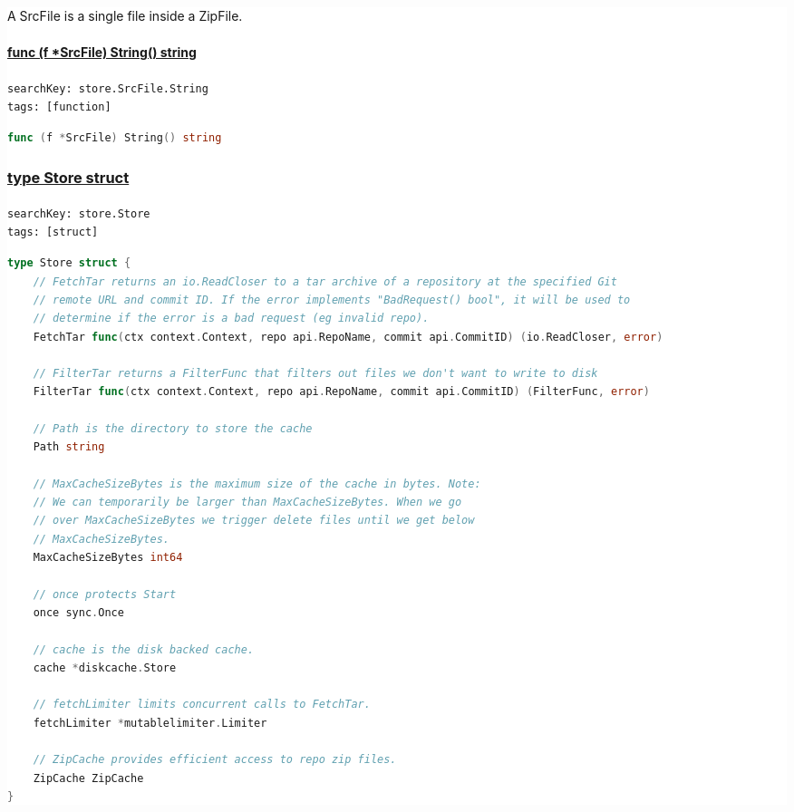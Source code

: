 A SrcFile is a single file inside a ZipFile. 

#### <a id="SrcFile.String" href="#SrcFile.String">func (f *SrcFile) String() string</a>

```
searchKey: store.SrcFile.String
tags: [function]
```

```Go
func (f *SrcFile) String() string
```

### <a id="Store" href="#Store">type Store struct</a>

```
searchKey: store.Store
tags: [struct]
```

```Go
type Store struct {
	// FetchTar returns an io.ReadCloser to a tar archive of a repository at the specified Git
	// remote URL and commit ID. If the error implements "BadRequest() bool", it will be used to
	// determine if the error is a bad request (eg invalid repo).
	FetchTar func(ctx context.Context, repo api.RepoName, commit api.CommitID) (io.ReadCloser, error)

	// FilterTar returns a FilterFunc that filters out files we don't want to write to disk
	FilterTar func(ctx context.Context, repo api.RepoName, commit api.CommitID) (FilterFunc, error)

	// Path is the directory to store the cache
	Path string

	// MaxCacheSizeBytes is the maximum size of the cache in bytes. Note:
	// We can temporarily be larger than MaxCacheSizeBytes. When we go
	// over MaxCacheSizeBytes we trigger delete files until we get below
	// MaxCacheSizeBytes.
	MaxCacheSizeBytes int64

	// once protects Start
	once sync.Once

	// cache is the disk backed cache.
	cache *diskcache.Store

	// fetchLimiter limits concurrent calls to FetchTar.
	fetchLimiter *mutablelimiter.Limiter

	// ZipCache provides efficient access to repo zip files.
	ZipCache ZipCache
}
```
